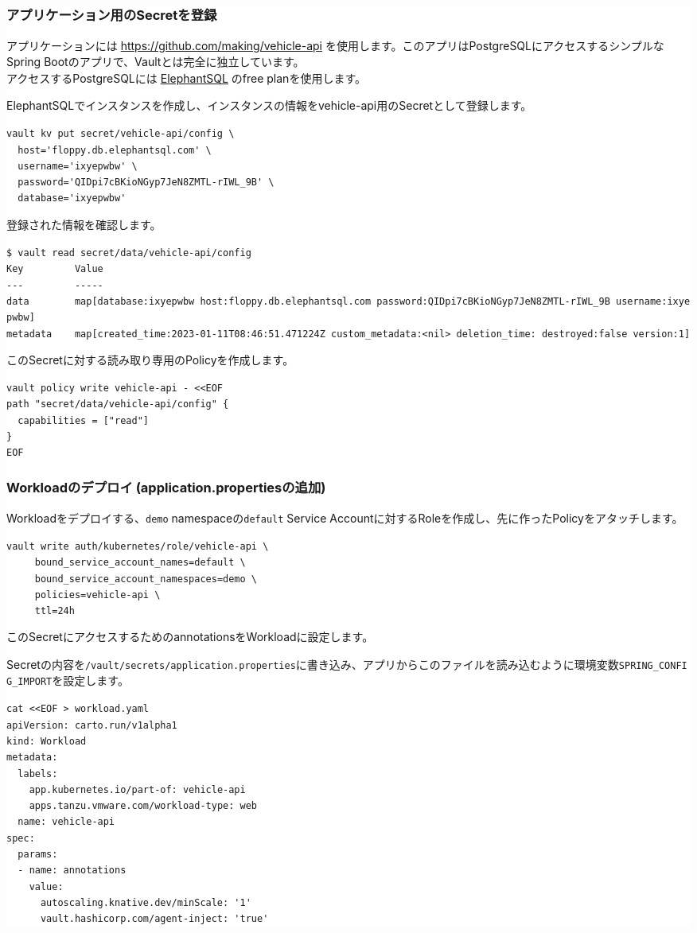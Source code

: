 ### アプリケーション用のSecretを登録

アプリケーションには https://github.com/making/vehicle-api を使用します。このアプリはPostgreSQLにアクセスするシンプルなSpring Bootのアプリで、Vaultとは完全に独立しています。<br>
アクセスするPostgreSQLには [ElephantSQL](https://www.elephantsql.com/) のfree planを使用します。

ElephantSQLでインスタンスを作成し、インスタンスの情報をvehicle-api用のSecretとして登録します。

```
vault kv put secret/vehicle-api/config \
  host='floppy.db.elephantsql.com' \
  username='ixyepwbw' \
  password='QIDpi7cBKioNGyp7JeN8ZMTL-rIWL_9B' \
  database='ixyepwbw'
```

登録された情報を確認します。

```
$ vault read secret/data/vehicle-api/config
Key         Value
---         -----
data        map[database:ixyepwbw host:floppy.db.elephantsql.com password:QIDpi7cBKioNGyp7JeN8ZMTL-rIWL_9B username:ixyepwbw]
metadata    map[created_time:2023-01-11T08:46:51.471224Z custom_metadata:<nil> deletion_time: destroyed:false version:1]
```

このSecretに対する読み取り専用のPolicyを作成します。

```
vault policy write vehicle-api - <<EOF
path "secret/data/vehicle-api/config" {
  capabilities = ["read"]
}
EOF
```

### Workloadのデプロイ (application.propertiesの追加)

Workloadをデプロイする、`demo` namespaceの`default` Service Accountに対するRoleを作成し、先に作ったPolicyをアタッチします。

```
vault write auth/kubernetes/role/vehicle-api \
     bound_service_account_names=default \
     bound_service_account_namespaces=demo \
     policies=vehicle-api \
     ttl=24h
```

このSecretにアクセスするためのannotationsをWorkloadに設定します。

Secretの内容を`/vault/secrets/application.properties`に書き込み、アプリからこのファイルを読み込むように環境変数`SPRING_CONFIG_IMPORT`を設定します。

```
cat <<EOF > workload.yaml
apiVersion: carto.run/v1alpha1
kind: Workload
metadata:
  labels:
    app.kubernetes.io/part-of: vehicle-api
    apps.tanzu.vmware.com/workload-type: web
  name: vehicle-api
spec:
  params:
  - name: annotations
    value:
      autoscaling.knative.dev/minScale: '1'
      vault.hashicorp.com/agent-inject: 'true'
```